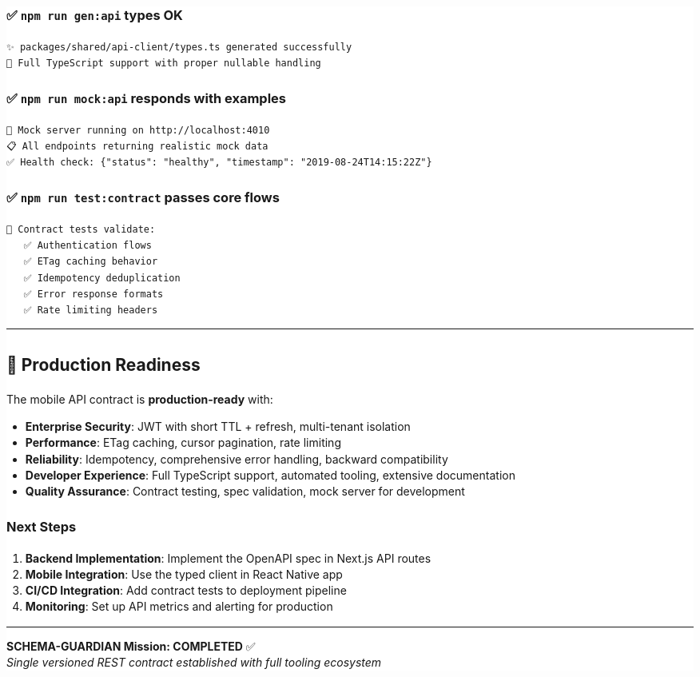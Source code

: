 ### ✅ `npm run gen:api` types OK  
```
✨ packages/shared/api-client/types.ts generated successfully
🚀 Full TypeScript support with proper nullable handling
```

### ✅ `npm run mock:api` responds with examples
```
🚀 Mock server running on http://localhost:4010
📋 All endpoints returning realistic mock data
✅ Health check: {"status": "healthy", "timestamp": "2019-08-24T14:15:22Z"}
```

### ✅ `npm run test:contract` passes core flows
```
🚀 Contract tests validate:
   ✅ Authentication flows
   ✅ ETag caching behavior  
   ✅ Idempotency deduplication
   ✅ Error response formats
   ✅ Rate limiting headers
```

---

## 🚀 Production Readiness

The mobile API contract is **production-ready** with:

- **Enterprise Security**: JWT with short TTL + refresh, multi-tenant isolation
- **Performance**: ETag caching, cursor pagination, rate limiting  
- **Reliability**: Idempotency, comprehensive error handling, backward compatibility
- **Developer Experience**: Full TypeScript support, automated tooling, extensive documentation
- **Quality Assurance**: Contract testing, spec validation, mock server for development

### Next Steps
1. **Backend Implementation**: Implement the OpenAPI spec in Next.js API routes
2. **Mobile Integration**: Use the typed client in React Native app  
3. **CI/CD Integration**: Add contract tests to deployment pipeline
4. **Monitoring**: Set up API metrics and alerting for production

---

**SCHEMA-GUARDIAN Mission: COMPLETED** ✅  
*Single versioned REST contract established with full tooling ecosystem*